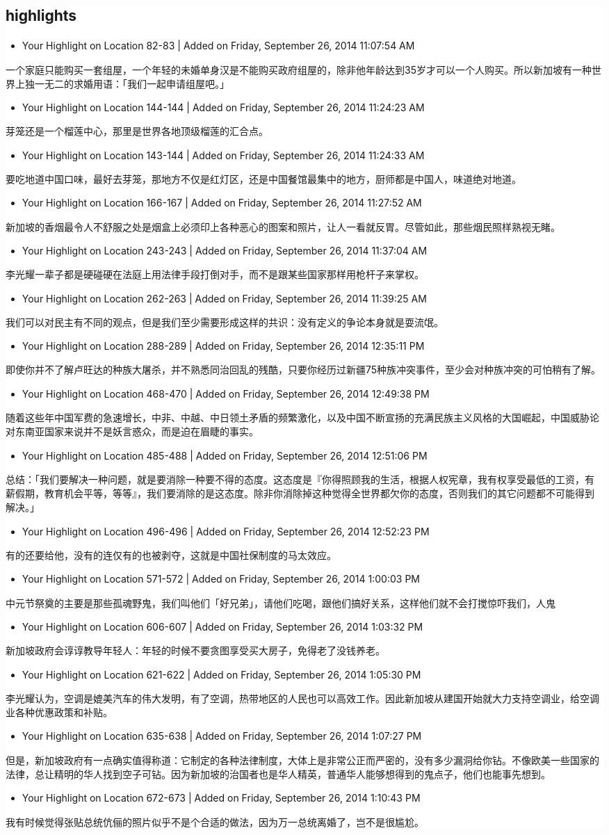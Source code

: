 ## highlights

- Your Highlight on Location 82-83 | Added on Friday, September 26, 2014 11:07:54 AM

一个家庭只能购买一套组屋，一个年轻的未婚单身汉是不能购买政府组屋的，除非他年龄达到35岁才可以一个人购买。所以新加坡有一种世界上独一无二的求婚用语：「我们一起申请组屋吧。」

- Your Highlight on Location 144-144 | Added on Friday, September 26, 2014 11:24:23 AM

芽笼还是一个榴莲中心，那里是世界各地顶级榴莲的汇合点。

- Your Highlight on Location 143-144 | Added on Friday, September 26, 2014 11:24:33 AM

要吃地道中国口味，最好去芽笼，那地方不仅是红灯区，还是中国餐馆最集中的地方，厨师都是中国人，味道绝对地道。

- Your Highlight on Location 166-167 | Added on Friday, September 26, 2014 11:27:52 AM

新加坡的香烟最令人不舒服之处是烟盒上必须印上各种恶心的图案和照片，让人一看就反胃。尽管如此，那些烟民照样熟视无睹。

- Your Highlight on Location 243-243 | Added on Friday, September 26, 2014 11:37:04 AM

李光耀一辈子都是硬碰硬在法庭上用法律手段打倒对手，而不是跟某些国家那样用枪杆子来掌权。

- Your Highlight on Location 262-263 | Added on Friday, September 26, 2014 11:39:25 AM

我们可以对民主有不同的观点，但是我们至少需要形成这样的共识：没有定义的争论本身就是耍流氓。

- Your Highlight on Location 288-289 | Added on Friday, September 26, 2014 12:35:11 PM

即使你并不了解卢旺达的种族大屠杀，并不熟悉同治回乱的残酷，只要你经历过新疆75种族冲突事件，至少会对种族冲突的可怕稍有了解。

- Your Highlight on Location 468-470 | Added on Friday, September 26, 2014 12:49:38 PM

随着这些年中国军费的急速增长，中非、中越、中日领土矛盾的频繁激化，以及中国不断宣扬的充满民族主义风格的大国崛起，中国威胁论对东南亚国家来说并不是妖言惑众，而是迫在眉睫的事实。

- Your Highlight on Location 485-488 | Added on Friday, September 26, 2014 12:51:06 PM

总结：「我们要解决一种问题，就是要消除一种要不得的态度。这态度是『你得照顾我的生活，根据人权宪章，我有权享受最低的工资，有薪假期，教育机会平等，等等』，我们要消除的是这态度。除非你消除掉这种觉得全世界都欠你的态度，否则我们的其它问题都不可能得到解决。」

- Your Highlight on Location 496-496 | Added on Friday, September 26, 2014 12:52:23 PM

有的还要给他，没有的连仅有的也被剥夺，这就是中国社保制度的马太效应。

- Your Highlight on Location 571-572 | Added on Friday, September 26, 2014 1:00:03 PM

中元节祭奠的主要是那些孤魂野鬼，我们叫他们「好兄弟」，请他们吃喝，跟他们搞好关系，这样他们就不会打搅惊吓我们，人鬼

- Your Highlight on Location 606-607 | Added on Friday, September 26, 2014 1:03:32 PM

新加坡政府会谆谆教导年轻人：年轻的时候不要贪图享受买大房子，免得老了没钱养老。

- Your Highlight on Location 621-622 | Added on Friday, September 26, 2014 1:05:30 PM

李光耀认为，空调是媲美汽车的伟大发明，有了空调，热带地区的人民也可以高效工作。因此新加坡从建国开始就大力支持空调业，给空调业各种优惠政策和补贴。

- Your Highlight on Location 635-638 | Added on Friday, September 26, 2014 1:07:27 PM

但是，新加坡政府有一点确实值得称道：它制定的各种法律制度，大体上是非常公正而严密的，没有多少漏洞给你钻。不像欧美一些国家的法律，总让精明的华人找到空子可钻。因为新加坡的治国者也是华人精英，普通华人能够想得到的鬼点子，他们也能事先想到。

- Your Highlight on Location 672-673 | Added on Friday, September 26, 2014 1:10:43 PM

我有时候觉得张贴总统伉俪的照片似乎不是个合适的做法，因为万一总统离婚了，岂不是很尴尬。
